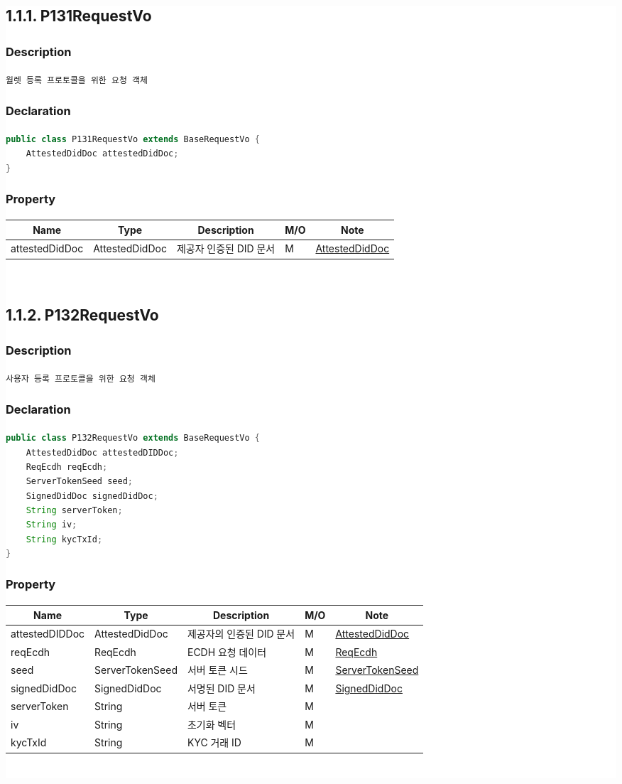 
## 1.1.1. P131RequestVo

### Description

`월렛 등록 프로토콜을 위한 요청 객체`

### Declaration

```java
public class P131RequestVo extends BaseRequestVo {
    AttestedDidDoc attestedDidDoc;
}
```

### Property

| Name            | Type           | Description                   | **M/O** | **Note** |
|-----------------|----------------|--------------------------------|---------|----------|
| attestedDidDoc  | AttestedDidDoc | 제공자 인증된 DID 문서          |    M    | [AttestedDidDoc](#42-attesteddiddoc) |

<br>

## 1.1.2. P132RequestVo

### Description

`사용자 등록 프로토콜을 위한 요청 객체`

### Declaration

```java
public class P132RequestVo extends BaseRequestVo {
    AttestedDidDoc attestedDIDDoc;
    ReqEcdh reqEcdh;
    ServerTokenSeed seed;
    SignedDidDoc signedDidDoc;
    String serverToken;
    String iv;
    String kycTxId;
}
```

### Property

| Name            | Type              | Description                   | **M/O** | **Note** |
|-----------------|-------------------|--------------------------------|---------|----------|
| attestedDIDDoc  | AttestedDidDoc     | 제공자의 인증된 DID 문서          |    M    | [AttestedDidDoc](#42-attesteddiddoc) |
| reqEcdh         | ReqEcdh            | ECDH 요청 데이터               |    M    | [ReqEcdh](#31-reqecdh) |
| seed            | ServerTokenSeed    | 서버 토큰 시드                 |    M    | [ServerTokenSeed](#21-servertokenseed) |
| signedDidDoc    | SignedDidDoc       | 서명된 DID 문서                |    M    | [SignedDidDoc](#43-signeddiddoc) |
| serverToken     | String             | 서버 토큰                      |    M    |          |
| iv              | String             | 초기화 벡터                    |    M    |          |
| kycTxId         | String             | KYC 거래 ID                |    M    |          |
<br>
